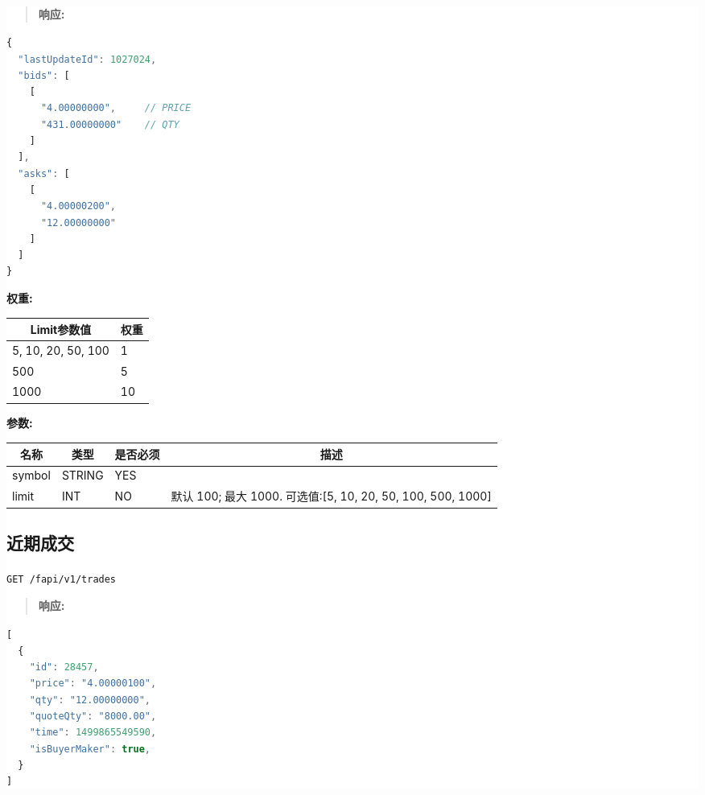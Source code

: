 > **响应:**

```javascript
{
  "lastUpdateId": 1027024,
  "bids": [
    [
      "4.00000000",     // PRICE
      "431.00000000"    // QTY
    ]
  ],
  "asks": [
    [
      "4.00000200",
      "12.00000000"
    ]
  ]
}
```

**权重:**

Limit参数值 | 权重
------------ | ------------
5, 10, 20, 50, 100 | 1
500 | 5
1000 | 10

**参数:**

名称 | 类型 | 是否必须 | 描述
------------ | ------------ | ------------ | ------------
symbol | STRING | YES |
limit | INT | NO | 默认 100; 最大 1000. 可选值:[5, 10, 20, 50, 100, 500, 1000]




## 近期成交
``
GET /fapi/v1/trades
``

> **响应:**

```javascript
[
  {
    "id": 28457,
    "price": "4.00000100",
    "qty": "12.00000000",
    "quoteQty": "8000.00",
    "time": 1499865549590,
    "isBuyerMaker": true,
  }
]
```
